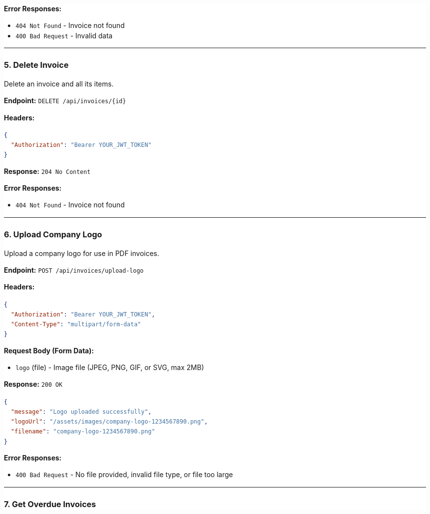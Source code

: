 **Error Responses:**
- `404 Not Found` - Invoice not found
- `400 Bad Request` - Invalid data

---

### 5. Delete Invoice

Delete an invoice and all its items.

**Endpoint:** `DELETE /api/invoices/{id}`

**Headers:**
```json
{
  "Authorization": "Bearer YOUR_JWT_TOKEN"
}
```

**Response:** `204 No Content`

**Error Responses:**
- `404 Not Found` - Invoice not found

---

### 6. Upload Company Logo

Upload a company logo for use in PDF invoices.

**Endpoint:** `POST /api/invoices/upload-logo`

**Headers:**
```json
{
  "Authorization": "Bearer YOUR_JWT_TOKEN",
  "Content-Type": "multipart/form-data"
}
```

**Request Body (Form Data):**
- `logo` (file) - Image file (JPEG, PNG, GIF, or SVG, max 2MB)

**Response:** `200 OK`
```json
{
  "message": "Logo uploaded successfully",
  "logoUrl": "/assets/images/company-logo-1234567890.png",
  "filename": "company-logo-1234567890.png"
}
```

**Error Responses:**
- `400 Bad Request` - No file provided, invalid file type, or file too large

---

### 7. Get Overdue Invoices
